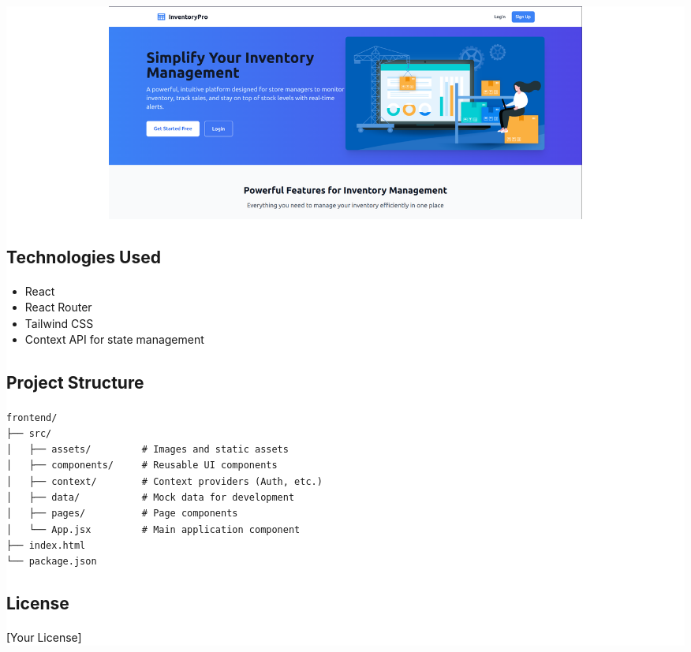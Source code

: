 <p align="center"> <img src="./assets/dashboard.png" alt="Sales dashboard" width="600"> </p>

## Technologies Used

- React
- React Router
- Tailwind CSS
- Context API for state management

## Project Structure

```
frontend/
├── src/
│   ├── assets/         # Images and static assets
│   ├── components/     # Reusable UI components
│   ├── context/        # Context providers (Auth, etc.)
│   ├── data/           # Mock data for development
│   ├── pages/          # Page components
│   └── App.jsx         # Main application component
├── index.html
└── package.json
```

## License

[Your License]
